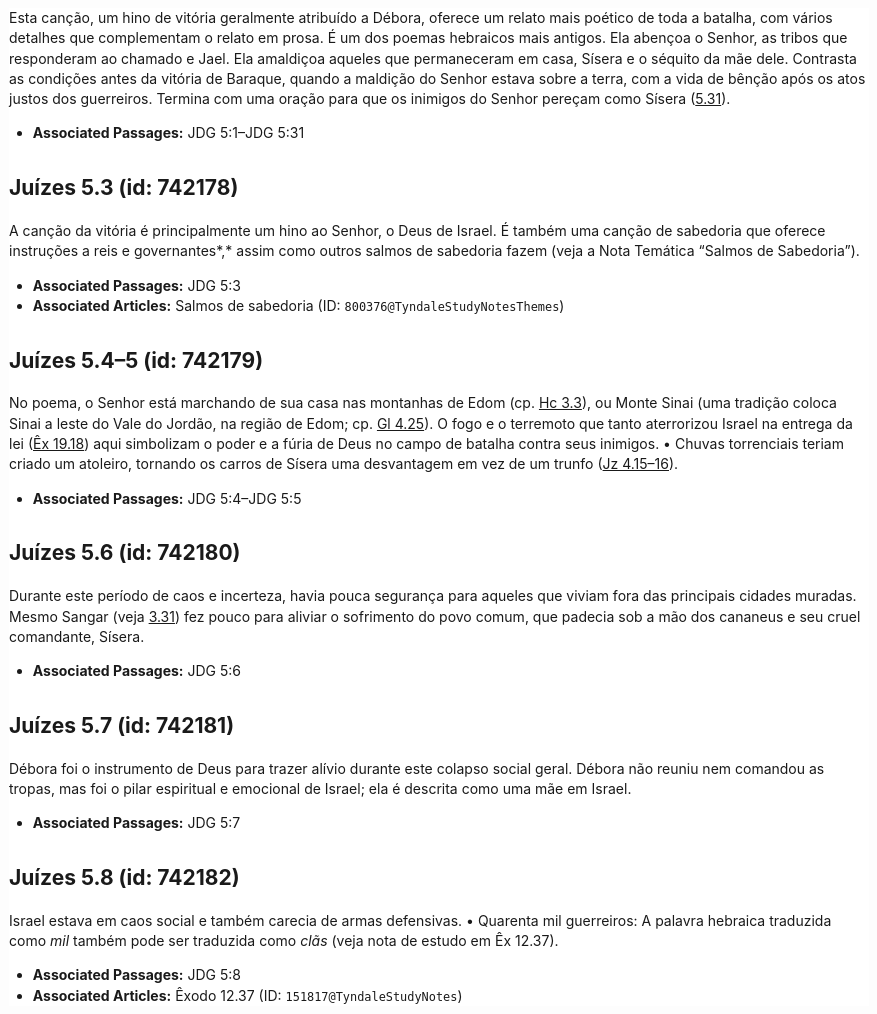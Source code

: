 Esta canção, um hino de vitória geralmente atribuído a Débora, oferece um relato mais poético de toda a batalha, com vários detalhes que complementam o relato em prosa. É um dos poemas hebraicos mais antigos. Ela abençoa o Senhor, as tribos que responderam ao chamado e Jael. Ela amaldiçoa aqueles que permaneceram em casa, Sísera e o séquito da mãe dele. Contrasta as condições antes da vitória de Baraque, quando a maldição do Senhor estava sobre a terra, com a vida de bênção após os atos justos dos guerreiros. Termina com uma oração para que os inimigos do Senhor pereçam como Sísera ([5\.31](https://ref.ly/Judg5:31)).

* **Associated Passages:** JDG 5:1–JDG 5:31

## Juízes 5.3 (id: 742178)

A canção da vitória é principalmente um hino ao Senhor, o Deus de Israel. É também uma canção de sabedoria que oferece instruções a reis e governantes*,* assim como outros salmos de sabedoria fazem (veja a Nota Temática “Salmos de Sabedoria”).

* **Associated Passages:** JDG 5:3
* **Associated Articles:** Salmos de sabedoria (ID: `800376@TyndaleStudyNotesThemes`)

## Juízes 5.4–5 (id: 742179)

No poema, o Senhor está marchando de sua casa nas montanhas de Edom (cp. [Hc 3\.3](https://ref.ly/Hab3:3)), ou Monte Sinai (uma tradição coloca Sinai a leste do Vale do Jordão, na região de Edom; cp. [Gl 4\.25](https://ref.ly/Gal4:25)). O fogo e o terremoto que tanto aterrorizou Israel na entrega da lei ([Êx 19\.18](https://ref.ly/Exod19:18)) aqui simbolizam o poder e a fúria de Deus no campo de batalha contra seus inimigos. • Chuvas torrenciais teriam criado um atoleiro, tornando os carros de Sísera uma desvantagem em vez de um trunfo ([Jz 4\.15–16](https://ref.ly/Judg4:15-Judg4:16)).

* **Associated Passages:** JDG 5:4–JDG 5:5

## Juízes 5.6 (id: 742180)

Durante este período de caos e incerteza, havia pouca segurança para aqueles que viviam fora das principais cidades muradas. Mesmo Sangar (veja [3\.31](https://ref.ly/Judg3:31)) fez pouco para aliviar o sofrimento do povo comum, que padecia sob a mão dos cananeus e seu cruel comandante, Sísera.

* **Associated Passages:** JDG 5:6

## Juízes 5.7 (id: 742181)

Débora foi o instrumento de Deus para trazer alívio durante este colapso social geral. Débora não reuniu nem comandou as tropas, mas foi o pilar espiritual e emocional de Israel; ela é descrita como uma mãe em Israel.

* **Associated Passages:** JDG 5:7

## Juízes 5.8 (id: 742182)

Israel estava em caos social e também carecia de armas defensivas. • Quarenta mil guerreiros: A palavra hebraica traduzida como *mil* também pode ser traduzida como *clãs* (veja nota de estudo em Êx 12\.37).

* **Associated Passages:** JDG 5:8
* **Associated Articles:** Êxodo 12.37 (ID: `151817@TyndaleStudyNotes`)
